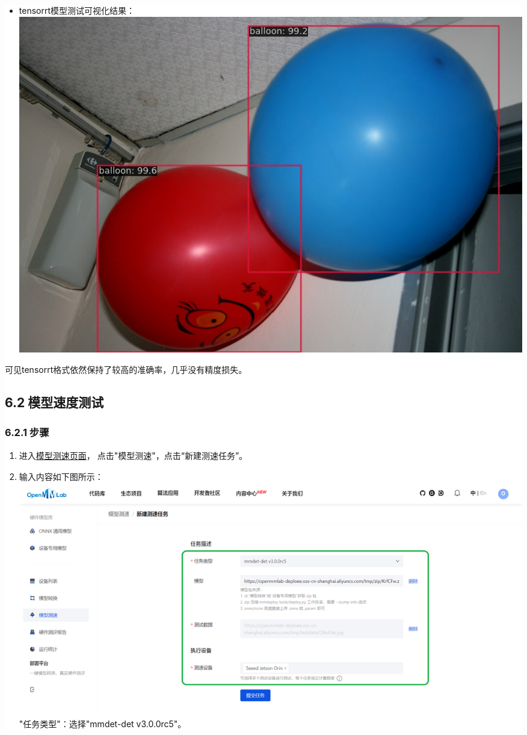 - tensorrt模型测试可视化结果：![pth文件测试结果可视化](data/test/fine_tuned/ap/output_tensorrt.jpg)

可见tensorrt格式依然保持了较高的准确率，几乎没有精度损失。

## 6.2 模型速度测试

### 6.2.1 步骤

1. 进入[模型测速页面](https://platform.openmmlab.com/deploee/task-profile-list)， 点击"模型测速"，点击“新建测速任务”。

2. 输入内容如下图所示：<img src="data/images/speed_test.png" alt="speed_test.png" style="zoom: 100%;" />"任务类型"：选择"mmdet-det v3.0.0rc5"。
